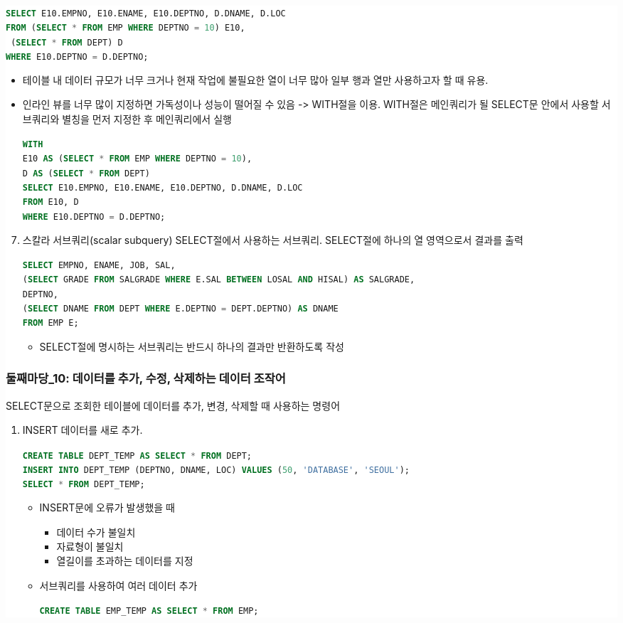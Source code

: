    ```SQL
   SELECT E10.EMPNO, E10.ENAME, E10.DEPTNO, D.DNAME, D.LOC
   FROM (SELECT * FROM EMP WHERE DEPTNO = 10) E10,
   	(SELECT * FROM DEPT) D
   WHERE E10.DEPTNO = D.DEPTNO;
   ```

   - 테이블 내 데이터 규모가 너무 크거나 현재 작업에 불필요한 열이 너무 많아 일부 행과 열만 사용하고자 할 때 유용. 

   - 인라인 뷰를 너무 많이 지정하면 가독성이나 성능이 떨어질 수 있음
     -> WITH절을 이용. WITH절은 메인쿼리가 될 SELECT문 안에서 사용할 서브쿼리와 별칭을 먼저 지정한 후 메인쿼리에서 실행

     ```SQL
     WITH
     E10 AS (SELECT * FROM EMP WHERE DEPTNO = 10),
     D AS (SELECT * FROM DEPT)
     SELECT E10.EMPNO, E10.ENAME, E10.DEPTNO, D.DNAME, D.LOC
     FROM E10, D
     WHERE E10.DEPTNO = D.DEPTNO;
     ```

     

7. 스칼라 서브쿼리(scalar subquery)
   SELECT절에서 사용하는 서브쿼리. SELECT절에 하나의 열 영역으로서 결과를 출력

   ```SQL
   SELECT EMPNO, ENAME, JOB, SAL,
   (SELECT GRADE FROM SALGRADE WHERE E.SAL BETWEEN LOSAL AND HISAL) AS SALGRADE,
   DEPTNO,
   (SELECT DNAME FROM DEPT WHERE E.DEPTNO = DEPT.DEPTNO) AS DNAME
   FROM EMP E;
   ```

   - SELECT절에 명시하는 서브쿼리는 반드시 하나의 결과만 반환하도록 작성

   

### 둘째마당_10: 데이터를 추가, 수정, 삭제하는 데이터 조작어

SELECT문으로 조회한 테이블에 데이터를 추가, 변경, 삭제할 때 사용하는 명령어

1. INSERT
   데이터를 새로 추가.

   ```SQL
   CREATE TABLE DEPT_TEMP AS SELECT * FROM DEPT;
   INSERT INTO DEPT_TEMP (DEPTNO, DNAME, LOC) VALUES (50, 'DATABASE', 'SEOUL');
   SELECT * FROM DEPT_TEMP;
   ```

   - INSERT문에 오류가 발생했을 때

     - 데이터 수가 불일치
     - 자료형이 불일치
     - 열길이를 초과하는 데이터를 지정

   - 서브쿼리를 사용하여 여러 데이터 추가

     ```SQL
     CREATE TABLE EMP_TEMP AS SELECT * FROM EMP;
     